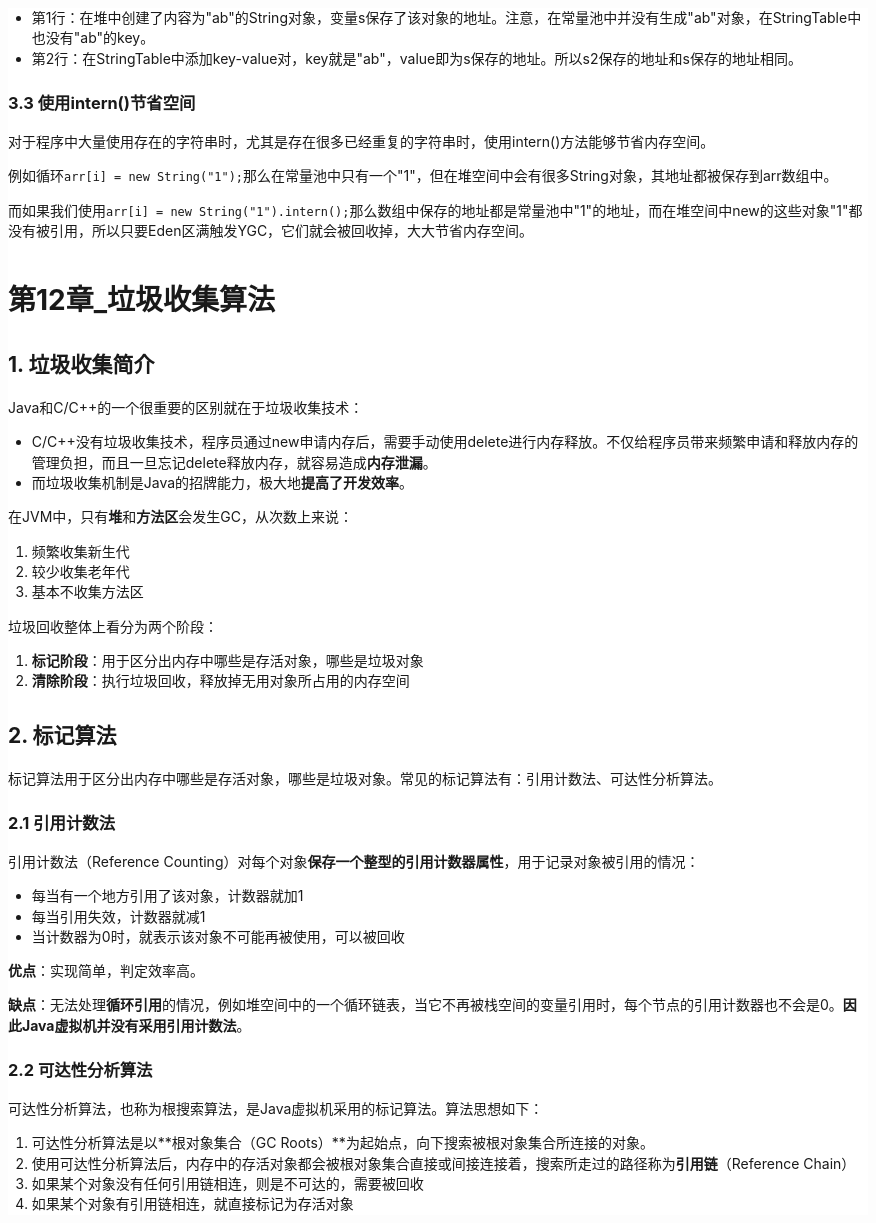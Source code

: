 - 第1行：在堆中创建了内容为"ab"的String对象，变量s保存了该对象的地址。注意，在常量池中并没有生成"ab"对象，在StringTable中也没有"ab"的key。
- 第2行：在StringTable中添加key-value对，key就是"ab"，value即为s保存的地址。所以s2保存的地址和s保存的地址相同。


### 3.3 使用intern()节省空间

对于程序中大量使用存在的字符串时，尤其是存在很多已经重复的字符串时，使用intern()方法能够节省内存空间。

例如循环`arr[i] = new String("1");`那么在常量池中只有一个"1"，但在堆空间中会有很多String对象，其地址都被保存到arr数组中。

而如果我们使用`arr[i] = new String("1").intern();`那么数组中保存的地址都是常量池中"1"的地址，而在堆空间中new的这些对象"1"都没有被引用，所以只要Eden区满触发YGC，它们就会被回收掉，大大节省内存空间。

# 第12章_垃圾收集算法

## 1. 垃圾收集简介

Java和C/C++的一个很重要的区别就在于垃圾收集技术：

- C/C++没有垃圾收集技术，程序员通过new申请内存后，需要手动使用delete进行内存释放。不仅给程序员带来频繁申请和释放内存的管理负担，而且一旦忘记delete释放内存，就容易造成**内存泄漏**。
- 而垃圾收集机制是Java的招牌能力，极大地**提高了开发效率**。

在JVM中，只有**堆**和**方法区**会发生GC，从次数上来说：

1. 频繁收集新生代
2. 较少收集老年代
3. 基本不收集方法区

垃圾回收整体上看分为两个阶段：

1. **标记阶段**：用于区分出内存中哪些是存活对象，哪些是垃圾对象
2. **清除阶段**：执行垃圾回收，释放掉无用对象所占用的内存空间

## 2. 标记算法

标记算法用于区分出内存中哪些是存活对象，哪些是垃圾对象。常见的标记算法有：引用计数法、可达性分析算法。

### 2.1 引用计数法

引用计数法（Reference Counting）对每个对象**保存一个整型的引用计数器属性**，用于记录对象被引用的情况：

- 每当有一个地方引用了该对象，计数器就加1
- 每当引用失效，计数器就减1
- 当计数器为0时，就表示该对象不可能再被使用，可以被回收

**优点**：实现简单，判定效率高。

**缺点**：无法处理**循环引用**的情况，例如堆空间中的一个循环链表，当它不再被栈空间的变量引用时，每个节点的引用计数器也不会是0。**因此Java虚拟机并没有采用引用计数法**。

### 2.2 可达性分析算法

可达性分析算法，也称为根搜索算法，是Java虚拟机采用的标记算法。算法思想如下：

1. 可达性分析算法是以**根对象集合（GC Roots）**为起始点，向下搜索被根对象集合所连接的对象。
2. 使用可达性分析算法后，内存中的存活对象都会被根对象集合直接或间接连接着，搜索所走过的路径称为**引用链**（Reference Chain）
3. 如果某个对象没有任何引用链相连，则是不可达的，需要被回收
4. 如果某个对象有引用链相连，就直接标记为存活对象
